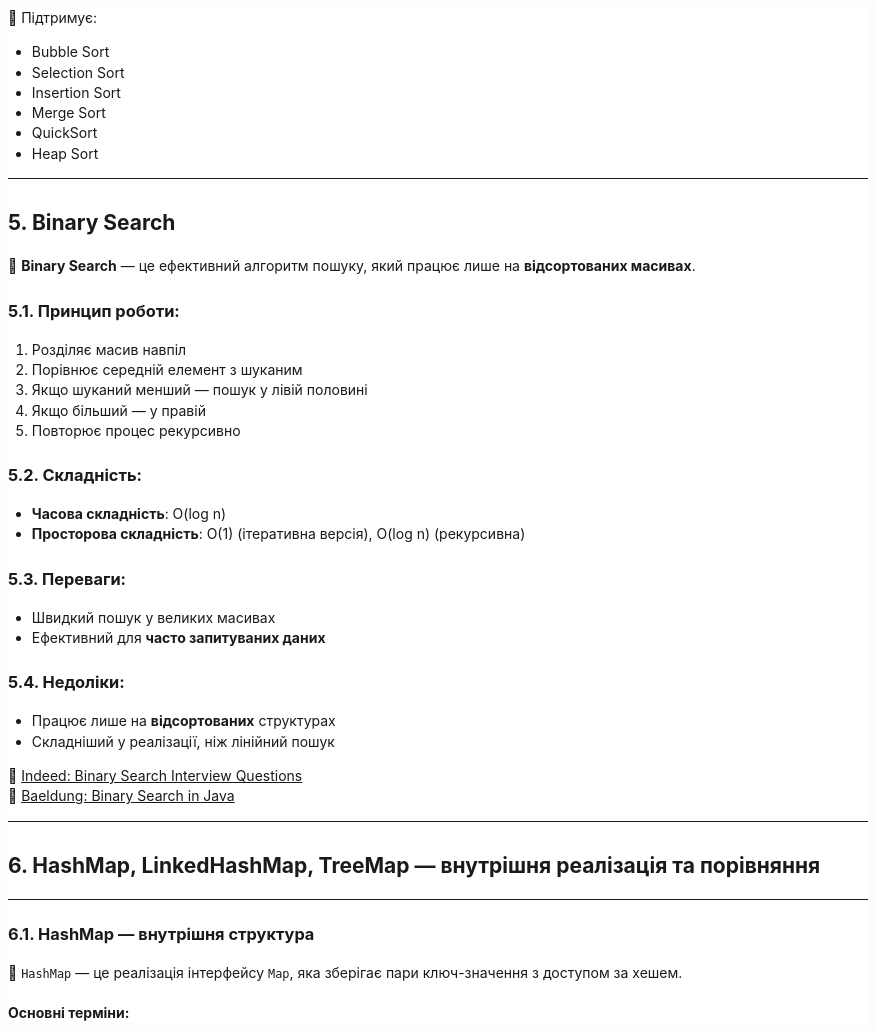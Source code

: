 📌 Підтримує:
- Bubble Sort
- Selection Sort
- Insertion Sort
- Merge Sort
- QuickSort
- Heap Sort

---

## 5. Binary Search

🔹 **Binary Search** — це ефективний алгоритм пошуку, який працює лише на **відсортованих масивах**.

### 5.1. Принцип роботи:

1. Розділяє масив навпіл
2. Порівнює середній елемент з шуканим
3. Якщо шуканий менший — пошук у лівій половині
4. Якщо більший — у правій
5. Повторює процес рекурсивно

### 5.2. Складність:

- **Часова складність**: O(log n)
- **Просторова складність**: O(1) (ітеративна версія), O(log n) (рекурсивна)

### 5.3. Переваги:

- Швидкий пошук у великих масивах
- Ефективний для **часто запитуваних даних**

### 5.4. Недоліки:

- Працює лише на **відсортованих** структурах
- Складніший у реалізації, ніж лінійний пошук

🔗 [Indeed: Binary Search Interview Questions](https://in.indeed.com/career-advice/interviewing/binary-search-interview-questions)  
🔗 [Baeldung: Binary Search in Java](https://www.baeldung.com/java-binary-search)

---

## 6. HashMap, LinkedHashMap, TreeMap — внутрішня реалізація та порівняння

---

### 6.1. HashMap — внутрішня структура

🔹 `HashMap` — це реалізація інтерфейсу `Map`, яка зберігає пари ключ-значення з доступом за хешем.

#### Основні терміни:
